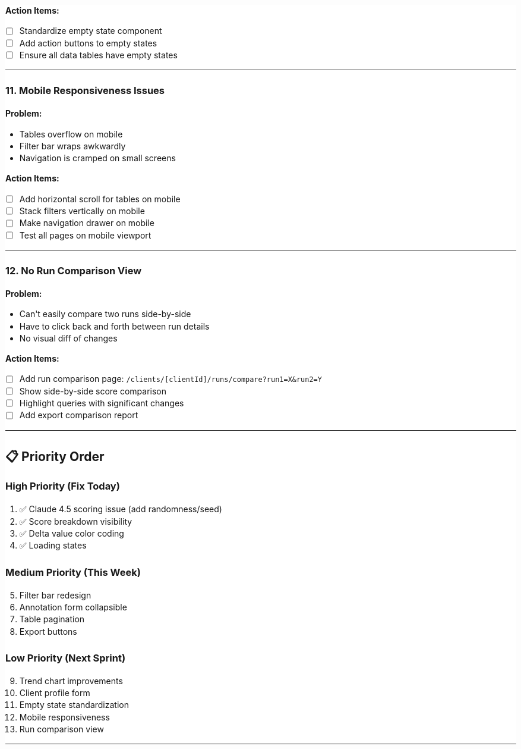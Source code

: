 **Action Items:**
- [ ] Standardize empty state component
- [ ] Add action buttons to empty states
- [ ] Ensure all data tables have empty states

---

### 11. Mobile Responsiveness Issues

**Problem:**
- Tables overflow on mobile
- Filter bar wraps awkwardly
- Navigation is cramped on small screens

**Action Items:**
- [ ] Add horizontal scroll for tables on mobile
- [ ] Stack filters vertically on mobile
- [ ] Make navigation drawer on mobile
- [ ] Test all pages on mobile viewport

---

### 12. No Run Comparison View

**Problem:**
- Can't easily compare two runs side-by-side
- Have to click back and forth between run details
- No visual diff of changes

**Action Items:**
- [ ] Add run comparison page: `/clients/[clientId]/runs/compare?run1=X&run2=Y`
- [ ] Show side-by-side score comparison
- [ ] Highlight queries with significant changes
- [ ] Add export comparison report

---

## 📋 Priority Order

### High Priority (Fix Today)
1. ✅ Claude 4.5 scoring issue (add randomness/seed)
2. ✅ Score breakdown visibility
3. ✅ Delta value color coding
4. ✅ Loading states

### Medium Priority (This Week)
5. Filter bar redesign
6. Annotation form collapsible
7. Table pagination
8. Export buttons

### Low Priority (Next Sprint)
9. Trend chart improvements
10. Client profile form
11. Empty state standardization
12. Mobile responsiveness
13. Run comparison view

---